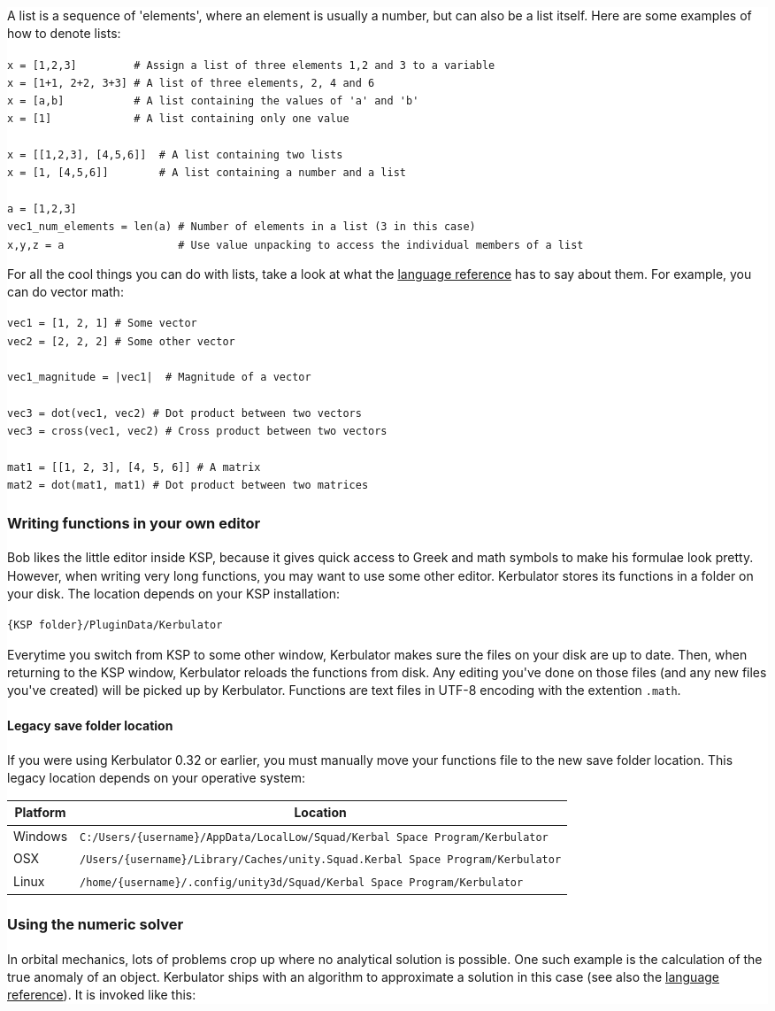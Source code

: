 A list is a sequence of 'elements', where an element is usually a number, but can also be a list itself. Here are some examples of how to denote lists:

    x = [1,2,3]         # Assign a list of three elements 1,2 and 3 to a variable
    x = [1+1, 2+2, 3+3] # A list of three elements, 2, 4 and 6
    x = [a,b]           # A list containing the values of 'a' and 'b'
    x = [1]             # A list containing only one value

    x = [[1,2,3], [4,5,6]]  # A list containing two lists
    x = [1, [4,5,6]]        # A list containing a number and a list

    a = [1,2,3]
    vec1_num_elements = len(a) # Number of elements in a list (3 in this case)
    x,y,z = a                  # Use value unpacking to access the individual members of a list

For all the cool things you can do with lists, take a look at what the [language reference](langref.mkd#lists) has to say about them. For example, you can do vector math:

    vec1 = [1, 2, 1] # Some vector
    vec2 = [2, 2, 2] # Some other vector

    vec1_magnitude = |vec1|  # Magnitude of a vector
   
    vec3 = dot(vec1, vec2) # Dot product between two vectors 
    vec3 = cross(vec1, vec2) # Cross product between two vectors 

    mat1 = [[1, 2, 3], [4, 5, 6]] # A matrix
    mat2 = dot(mat1, mat1) # Dot product between two matrices

### Writing functions in your own editor

Bob likes the little editor inside KSP, because it gives quick access to Greek and math symbols to make his formulae look pretty. However, when writing very long functions, you may want to use some other editor. Kerbulator stores its functions in a folder on your disk. The location depends on your KSP installation:

`{KSP folder}/PluginData/Kerbulator`

Everytime you switch from KSP to some other window, Kerbulator makes sure the files on your disk are up to date. Then, when returning to the KSP window, Kerbulator reloads the functions from disk. Any editing you've done on those files (and any new files you've created) will be picked up by Kerbulator. Functions are text files in UTF-8 encoding with the extention `.math`.

#### Legacy save folder location

If you were using Kerbulator 0.32 or earlier, you must manually move your functions file to the new save folder location. This legacy location depends on your operative system:

Platform | Location
---------|---------
Windows  | `C:/Users/{username}/AppData/LocalLow/Squad/Kerbal Space Program/Kerbulator`
OSX      | `/Users/{username}/Library/Caches/unity.Squad.Kerbal Space Program/Kerbulator`
Linux    | `/home/{username}/.config/unity3d/Squad/Kerbal Space Program/Kerbulator`

### Using the numeric solver

In orbital mechanics, lots of problems crop up where no analytical solution is possible. One such example is the calculation of the true anomaly of an object. Kerbulator ships with an algorithm to approximate a solution in this case (see also the [language reference](langref.mkd#using-the-solver)). It is invoked like this:
